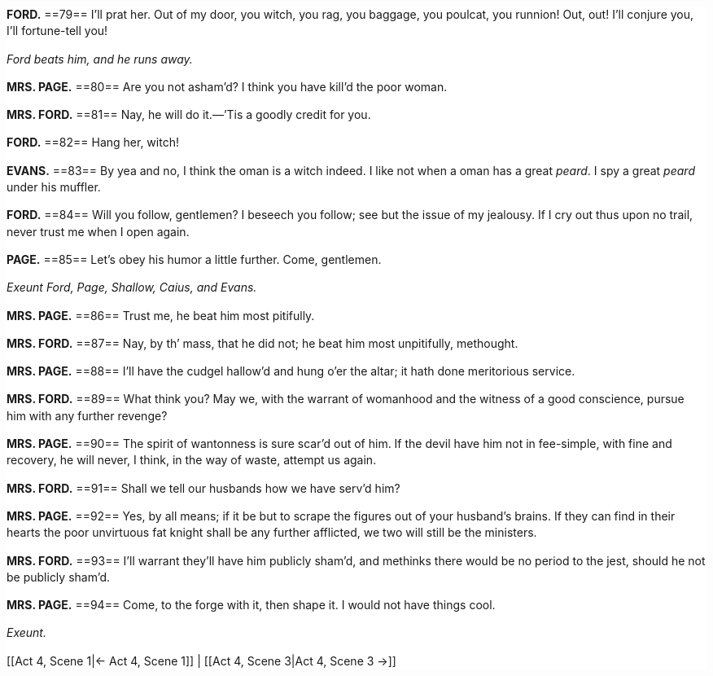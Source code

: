 **FORD.**
==79== I’ll prat her. Out of my door, you witch, you rag, you baggage, you poulcat, you runnion! Out, out! I’ll conjure you, I’ll fortune-tell you!

*Ford beats him, and he runs away.*

**MRS. PAGE.**
==80== Are you not asham’d? I think you have kill’d the poor woman.

**MRS. FORD.**
==81== Nay, he will do it.—’Tis a goodly credit for you.

**FORD.**
==82== Hang her, witch!

**EVANS.**
==83== By yea and no, I think the oman is a witch indeed. I like not when a oman has a great *peard*. I spy a great *peard* under his muffler.

**FORD.**
==84== Will you follow, gentlemen? I beseech you follow; see but the issue of my jealousy. If I cry out thus upon no trail, never trust me when I open again.

**PAGE.**
==85== Let’s obey his humor a little further. Come, gentlemen.

*Exeunt Ford, Page, Shallow, Caius, and Evans.*

**MRS. PAGE.**
==86== Trust me, he beat him most pitifully.

**MRS. FORD.**
==87== Nay, by th’ mass, that he did not; he beat him most unpitifully, methought.

**MRS. PAGE.**
==88== I’ll have the cudgel hallow’d and hung o’er the altar; it hath done meritorious service.

**MRS. FORD.**
==89== What think you? May we, with the warrant of womanhood and the witness of a good conscience, pursue him with any further revenge?

**MRS. PAGE.**
==90== The spirit of wantonness is sure scar’d out of him. If the devil have him not in fee-simple, with fine and recovery, he will never, I think, in the way of waste, attempt us again.

**MRS. FORD.**
==91== Shall we tell our husbands how we have serv’d him?

**MRS. PAGE.**
==92== Yes, by all means; if it be but to scrape the figures out of your husband’s brains. If they can find in their hearts the poor unvirtuous fat knight shall be any further afflicted, we two will still be the ministers.

**MRS. FORD.**
==93== I’ll warrant they’ll have him publicly sham’d, and methinks there would be no period to the jest, should he not be publicly sham’d.

**MRS. PAGE.**
==94== Come, to the forge with it, then shape it. I would not have things cool.

*Exeunt.*

[[Act 4, Scene 1|← Act 4, Scene 1]] | [[Act 4, Scene 3|Act 4, Scene 3 →]]